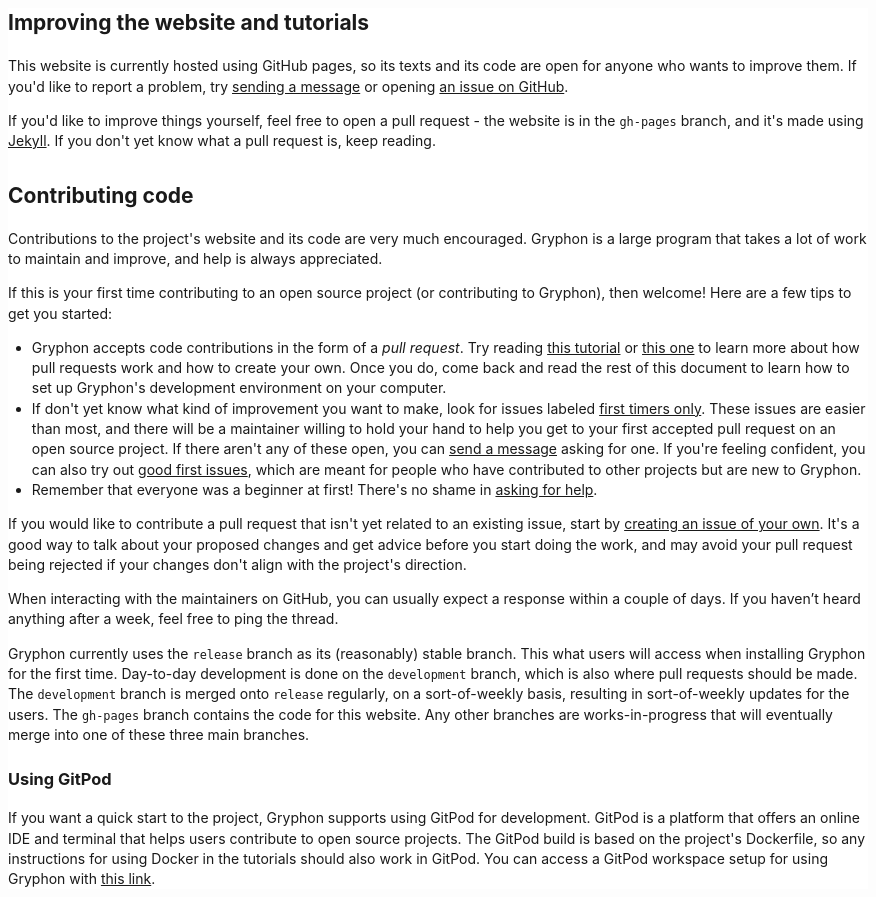 ## Improving the website and tutorials

This website is currently hosted using GitHub pages, so its texts and its code are open for anyone who wants to improve them. If you'd like to report a problem, try [sending a message](contributing.html#getting-in-contact) or opening [an issue on GitHub](https://github.com/vinivendra/Gryphon/issues/new).

If you'd like to improve things yourself, feel free to open a pull request - the website is in the `gh-pages` branch, and it's made using [Jekyll](https://jekyllrb.com/docs/). If you don't yet know what a pull request is, keep reading.

## Contributing code

Contributions to the project's website and its code are very much encouraged. Gryphon is a large program that takes a lot of work to maintain and improve, and help is always appreciated.

If this is your first time contributing to an open source project (or contributing to Gryphon), then welcome! Here are a few tips to get you started:
- Gryphon accepts code contributions in the form of a *pull request*. Try reading [this tutorial](http://www.firsttimersonly.com/) or [this one](http://makeapullrequest.com/) to learn more about how pull requests work and how to create your own. Once you do, come back and read the rest of this document to learn how to set up Gryphon's development environment on your computer.
- If don't yet know what kind of improvement you want to make, look for issues labeled [first timers only](https://github.com/vinivendra/Gryphon/labels/first-timers-only). These issues are easier than most, and there will be a maintainer willing to hold your hand to help you get to your first accepted pull request on an open source project. If there aren't any of these open, you can [send a message](contributing.html#getting-in-contact) asking for one. If you're feeling confident, you can also try out [good first issues](https://github.com/vinivendra/Gryphon/labels/good%20first%20issue), which are meant for people who have contributed to other projects but are new to Gryphon.
- Remember that everyone was a beginner at first! There's no shame in [asking for help](contributing.html#getting-in-contact).

If you would like to contribute a pull request that isn't yet related to an existing issue, start by [creating an issue of your own](https://github.com/vinivendra/Gryphon/issues/new). It's a good way to talk about your proposed changes and get advice before you start doing the work, and may avoid your pull request being rejected if your changes don't align with the project's direction.

When interacting with the maintainers on GitHub, you can usually expect a response within a couple of days. If you haven’t heard anything after a week, feel free to ping the thread.

Gryphon currently uses the `release` branch as its (reasonably) stable branch. This what users will access when installing Gryphon for the first time. Day-to-day development is done on the `development` branch, which is also where pull requests should be made. The `development` branch is merged onto `release` regularly, on a sort-of-weekly basis, resulting in sort-of-weekly updates for the users. The `gh-pages` branch contains the code for this website. Any other branches are works-in-progress that will eventually merge into one of these three main branches.

### Using GitPod

If you want a quick start to the project, Gryphon supports using GitPod for development. GitPod is a platform that offers an online IDE and terminal that helps users contribute to open source projects. The GitPod build is based on the project's Dockerfile, so any instructions for using Docker in the tutorials should also work in GitPod. You can access a GitPod workspace setup for using Gryphon with [this link](http://gitpod.io/#github.com/vinivendra/Gryphon).
